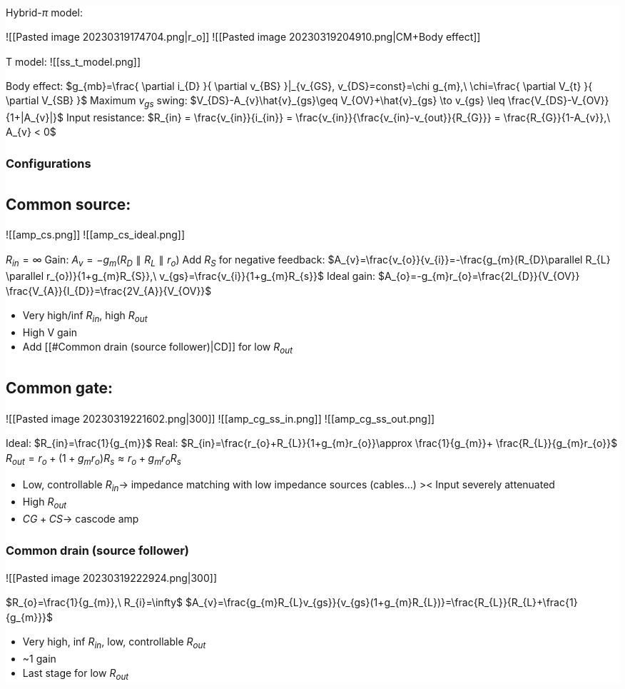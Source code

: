 Hybrid-$\pi$ model:

![[Pasted image 20230319174704.png|r_o]] 
![[Pasted image 20230319204910.png|CM+Body effect]]

T model:
![[ss_t_model.png]]

Body effect: $g_{mb}=\frac{ \partial i_{D} }{ \partial v_{BS} }|_{v_{GS}, v_{DS}=const}=\chi g_{m},\ \chi=\frac{ \partial V_{t} }{ \partial V_{SB} }$
Maximum $v_{gs}$ swing: $V_{DS}-A_{v}\hat{v}_{gs}\geq V_{OV}+\hat{v}_{gs} \to v_{gs} \leq \frac{V_{DS}-V_{OV}}{1+|A_{v}|}$
Input resistance: $R_{in} = \frac{v_{in}}{i_{in}} = \frac{v_{in}}{\frac{v_{in}-v_{out}}{R_{G}}} = \frac{R_{G}}{1-A_{v}},\ A_{v} < 0$

### Configurations
## Common source:
![[amp_cs.png]]
![[amp_cs_ideal.png]]

$R_{in}=\infty$
Gain: $A_{v}=-g_{m}(R_{D}\parallel R_{L} \parallel r_{o})$
Add $R_{S}$ for negative feedback: $A_{v}=\frac{v_{o}}{v_{i}}=-\frac{g_{m}(R_{D}\parallel R_{L} \parallel r_{o})}{1+g_{m}R_{S}},\ v_{gs}=\frac{v_{i}}{1+g_{m}R_{s}}$
Ideal gain: $A_{o}=-g_{m}r_{o}=\frac{2I_{D}}{V_{OV}} \frac{V_{A}}{I_{D}}=\frac{2V_{A}}{V_{OV}}$
- Very high/inf $R_{in}$, high $R_{out}$
- High V gain
- Add [[#Common drain (source follower)|CD]] for low $R_{out}$
## Common gate:

![[Pasted image 20230319221602.png|300]]
![[amp_cg_ss_in.png]]
![[amp_cg_ss_out.png]]

Ideal: $R_{in}=\frac{1}{g_{m}}$
Real: $R_{in}=\frac{r_{o}+R_{L}}{1+g_{m}r_{o}}\approx \frac{1}{g_{m}}+ \frac{R_{L}}{g_{m}r_{o}}$
$R_{out}=r_{o}+(1+g_{m}r_{o})R_{s}\approx r_{o}+g_{m}r_{o}R_{s}$
- Low, controllable $R_{in} \to$ impedance matching with low impedance sources (cables...) >< Input severely attenuated
- High $R_{out}$
- $CG+CS\to$ cascode amp

### Common drain (source follower)

![[Pasted image 20230319222924.png|300]]

$R_{o}=\frac{1}{g_{m}},\ R_{i}=\infty$
$A_{v}=\frac{g_{m}R_{L}v_{gs}}{v_{gs}(1+g_{m}R_{L})}=\frac{R_{L}}{R_{L}+\frac{1}{g_{m}}}$
- Very high, inf $R_{in}$, low, controllable $R_{out}$
- ~1 gain
- Last stage for low $R_{out}$
